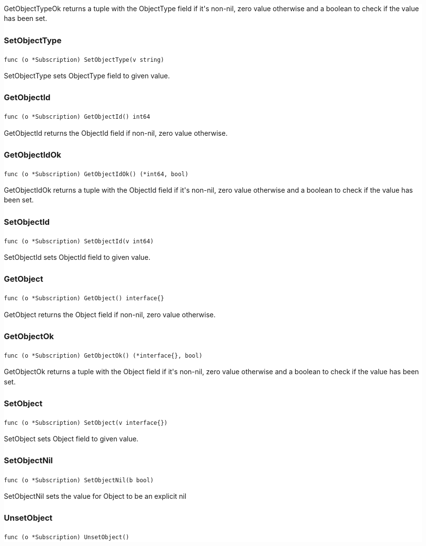 GetObjectTypeOk returns a tuple with the ObjectType field if it's non-nil, zero value otherwise
and a boolean to check if the value has been set.

### SetObjectType

`func (o *Subscription) SetObjectType(v string)`

SetObjectType sets ObjectType field to given value.


### GetObjectId

`func (o *Subscription) GetObjectId() int64`

GetObjectId returns the ObjectId field if non-nil, zero value otherwise.

### GetObjectIdOk

`func (o *Subscription) GetObjectIdOk() (*int64, bool)`

GetObjectIdOk returns a tuple with the ObjectId field if it's non-nil, zero value otherwise
and a boolean to check if the value has been set.

### SetObjectId

`func (o *Subscription) SetObjectId(v int64)`

SetObjectId sets ObjectId field to given value.


### GetObject

`func (o *Subscription) GetObject() interface{}`

GetObject returns the Object field if non-nil, zero value otherwise.

### GetObjectOk

`func (o *Subscription) GetObjectOk() (*interface{}, bool)`

GetObjectOk returns a tuple with the Object field if it's non-nil, zero value otherwise
and a boolean to check if the value has been set.

### SetObject

`func (o *Subscription) SetObject(v interface{})`

SetObject sets Object field to given value.


### SetObjectNil

`func (o *Subscription) SetObjectNil(b bool)`

 SetObjectNil sets the value for Object to be an explicit nil

### UnsetObject
`func (o *Subscription) UnsetObject()`
